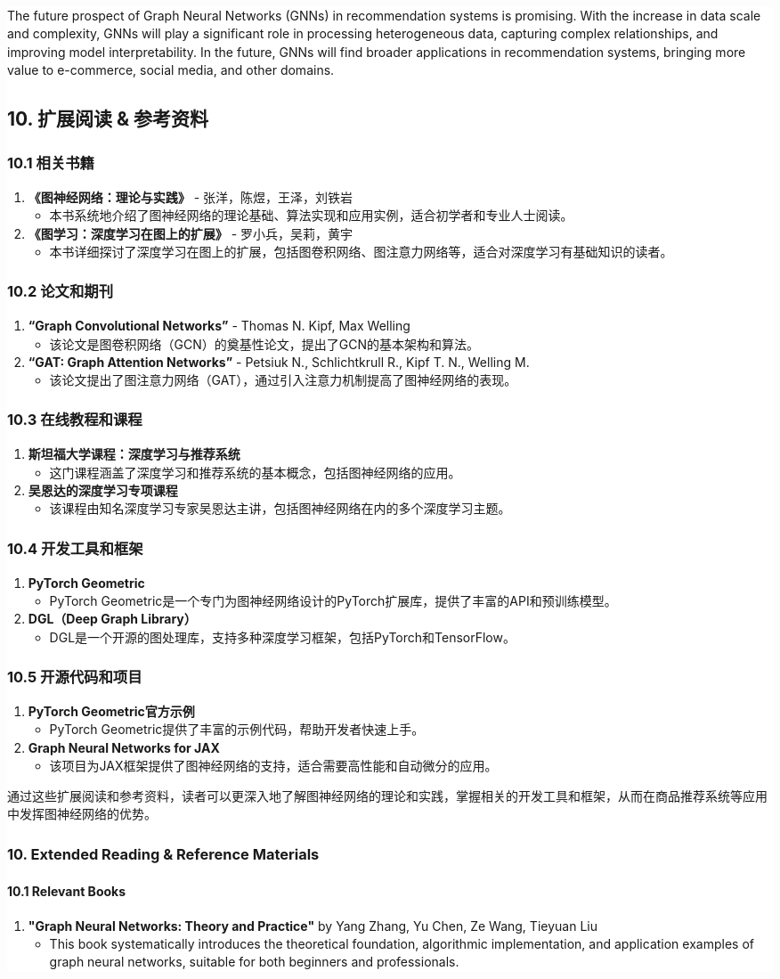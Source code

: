 The future prospect of Graph Neural Networks (GNNs) in recommendation systems is promising. With the increase in data scale and complexity, GNNs will play a significant role in processing heterogeneous data, capturing complex relationships, and improving model interpretability. In the future, GNNs will find broader applications in recommendation systems, bringing more value to e-commerce, social media, and other domains.
``` 

```
## 10. 扩展阅读 & 参考资料

### 10.1 相关书籍

1. **《图神经网络：理论与实践》** - 张洋，陈煜，王泽，刘铁岩
   - 本书系统地介绍了图神经网络的理论基础、算法实现和应用实例，适合初学者和专业人士阅读。
2. **《图学习：深度学习在图上的扩展》** - 罗小兵，吴莉，黄宇
   - 本书详细探讨了深度学习在图上的扩展，包括图卷积网络、图注意力网络等，适合对深度学习有基础知识的读者。

### 10.2 论文和期刊

1. **“Graph Convolutional Networks”** - Thomas N. Kipf, Max Welling
   - 该论文是图卷积网络（GCN）的奠基性论文，提出了GCN的基本架构和算法。
2. **“GAT: Graph Attention Networks”** - Petsiuk N., Schlichtkrull R., Kipf T. N., Welling M.
   - 该论文提出了图注意力网络（GAT），通过引入注意力机制提高了图神经网络的表现。

### 10.3 在线教程和课程

1. **斯坦福大学课程：深度学习与推荐系统**
   - 这门课程涵盖了深度学习和推荐系统的基本概念，包括图神经网络的应用。
2. **吴恩达的深度学习专项课程**
   - 该课程由知名深度学习专家吴恩达主讲，包括图神经网络在内的多个深度学习主题。

### 10.4 开发工具和框架

1. **PyTorch Geometric**
   - PyTorch Geometric是一个专门为图神经网络设计的PyTorch扩展库，提供了丰富的API和预训练模型。
2. **DGL（Deep Graph Library）**
   - DGL是一个开源的图处理库，支持多种深度学习框架，包括PyTorch和TensorFlow。

### 10.5 开源代码和项目

1. **PyTorch Geometric官方示例**
   - PyTorch Geometric提供了丰富的示例代码，帮助开发者快速上手。
2. **Graph Neural Networks for JAX**
   - 该项目为JAX框架提供了图神经网络的支持，适合需要高性能和自动微分的应用。

通过这些扩展阅读和参考资料，读者可以更深入地了解图神经网络的理论和实践，掌握相关的开发工具和框架，从而在商品推荐系统等应用中发挥图神经网络的优势。

### 10. Extended Reading & Reference Materials

#### 10.1 Relevant Books

1. **"Graph Neural Networks: Theory and Practice"** by Yang Zhang, Yu Chen, Ze Wang, Tieyuan Liu
   - This book systematically introduces the theoretical foundation, algorithmic implementation, and application examples of graph neural networks, suitable for both beginners and professionals.
